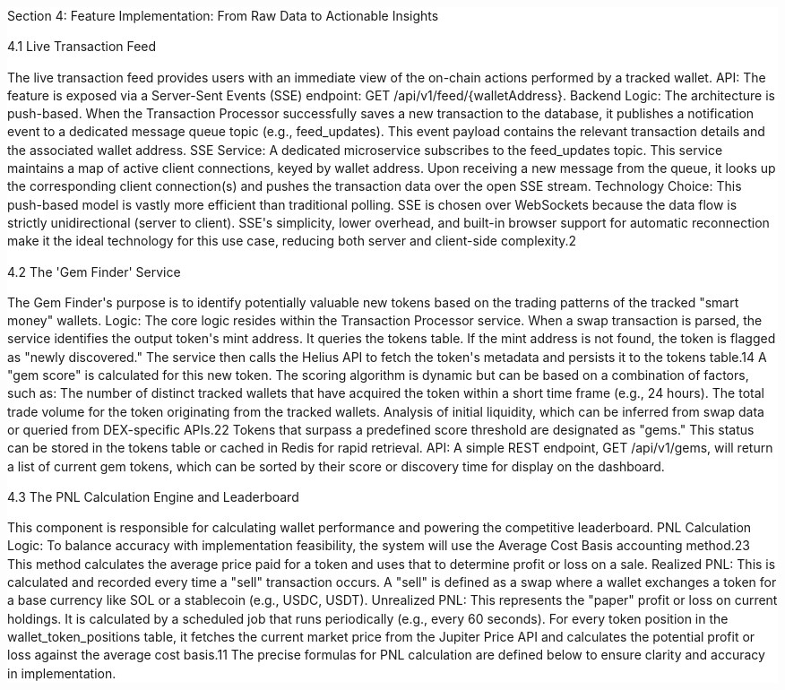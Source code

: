 Section 4: Feature Implementation: From Raw Data to Actionable Insights


4.1 Live Transaction Feed

The live transaction feed provides users with an immediate view of the on-chain actions performed by a tracked wallet.
API: The feature is exposed via a Server-Sent Events (SSE) endpoint: GET /api/v1/feed/{walletAddress}.
Backend Logic: The architecture is push-based. When the Transaction Processor successfully saves a new transaction to the database, it publishes a notification event to a dedicated message queue topic (e.g., feed_updates). This event payload contains the relevant transaction details and the associated wallet address.
SSE Service: A dedicated microservice subscribes to the feed_updates topic. This service maintains a map of active client connections, keyed by wallet address. Upon receiving a new message from the queue, it looks up the corresponding client connection(s) and pushes the transaction data over the open SSE stream.
Technology Choice: This push-based model is vastly more efficient than traditional polling. SSE is chosen over WebSockets because the data flow is strictly unidirectional (server to client). SSE's simplicity, lower overhead, and built-in browser support for automatic reconnection make it the ideal technology for this use case, reducing both server and client-side complexity.2

4.2 The 'Gem Finder' Service

The Gem Finder's purpose is to identify potentially valuable new tokens based on the trading patterns of the tracked "smart money" wallets.
Logic: The core logic resides within the Transaction Processor service.
When a swap transaction is parsed, the service identifies the output token's mint address.
It queries the tokens table. If the mint address is not found, the token is flagged as "newly discovered."
The service then calls the Helius API to fetch the token's metadata and persists it to the tokens table.14
A "gem score" is calculated for this new token. The scoring algorithm is dynamic but can be based on a combination of factors, such as:
The number of distinct tracked wallets that have acquired the token within a short time frame (e.g., 24 hours).
The total trade volume for the token originating from the tracked wallets.
Analysis of initial liquidity, which can be inferred from swap data or queried from DEX-specific APIs.22
Tokens that surpass a predefined score threshold are designated as "gems." This status can be stored in the tokens table or cached in Redis for rapid retrieval.
API: A simple REST endpoint, GET /api/v1/gems, will return a list of current gem tokens, which can be sorted by their score or discovery time for display on the dashboard.

4.3 The PNL Calculation Engine and Leaderboard

This component is responsible for calculating wallet performance and powering the competitive leaderboard.
PNL Calculation Logic: To balance accuracy with implementation feasibility, the system will use the Average Cost Basis accounting method.23 This method calculates the average price paid for a token and uses that to determine profit or loss on a sale.
Realized PNL: This is calculated and recorded every time a "sell" transaction occurs. A "sell" is defined as a swap where a wallet exchanges a token for a base currency like SOL or a stablecoin (e.g., USDC, USDT).
Unrealized PNL: This represents the "paper" profit or loss on current holdings. It is calculated by a scheduled job that runs periodically (e.g., every 60 seconds). For every token position in the wallet_token_positions table, it fetches the current market price from the Jupiter Price API and calculates the potential profit or loss against the average cost basis.11
The precise formulas for PNL calculation are defined below to ensure clarity and accuracy in implementation.
